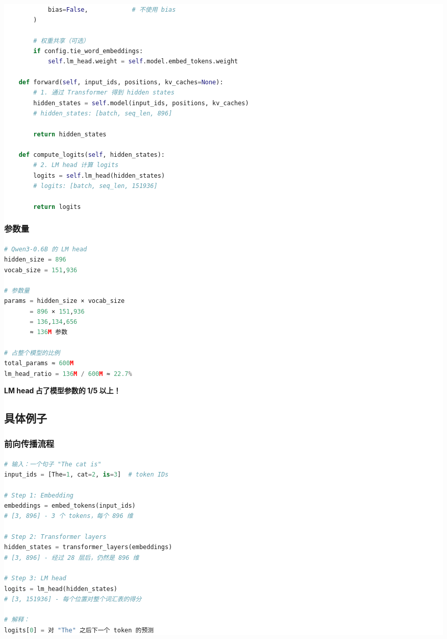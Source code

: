 ```python
            bias=False,            # 不使用 bias
        )
        
        # 权重共享（可选）
        if config.tie_word_embeddings:
            self.lm_head.weight = self.model.embed_tokens.weight
    
    def forward(self, input_ids, positions, kv_caches=None):
        # 1. 通过 Transformer 得到 hidden states
        hidden_states = self.model(input_ids, positions, kv_caches)
        # hidden_states: [batch, seq_len, 896]
        
        return hidden_states
    
    def compute_logits(self, hidden_states):
        # 2. LM head 计算 logits
        logits = self.lm_head(hidden_states)
        # logits: [batch, seq_len, 151936]
        
        return logits
```

### 参数量

```python
# Qwen3-0.6B 的 LM head
hidden_size = 896
vocab_size = 151,936

# 参数量
params = hidden_size × vocab_size
       = 896 × 151,936
       = 136,134,656
       ≈ 136M 参数

# 占整个模型的比例
total_params ≈ 600M
lm_head_ratio = 136M / 600M ≈ 22.7%
```

**LM head 占了模型参数的 1/5 以上！**

## 具体例子

### 前向传播流程

```python
# 输入：一个句子 "The cat is"
input_ids = [The=1, cat=2, is=3]  # token IDs

# Step 1: Embedding
embeddings = embed_tokens(input_ids)
# [3, 896] - 3 个 tokens，每个 896 维

# Step 2: Transformer layers
hidden_states = transformer_layers(embeddings)
# [3, 896] - 经过 28 层后，仍然是 896 维

# Step 3: LM head
logits = lm_head(hidden_states)
# [3, 151936] - 每个位置对整个词汇表的得分

# 解释：
logits[0] = 对 "The" 之后下一个 token 的预测
```